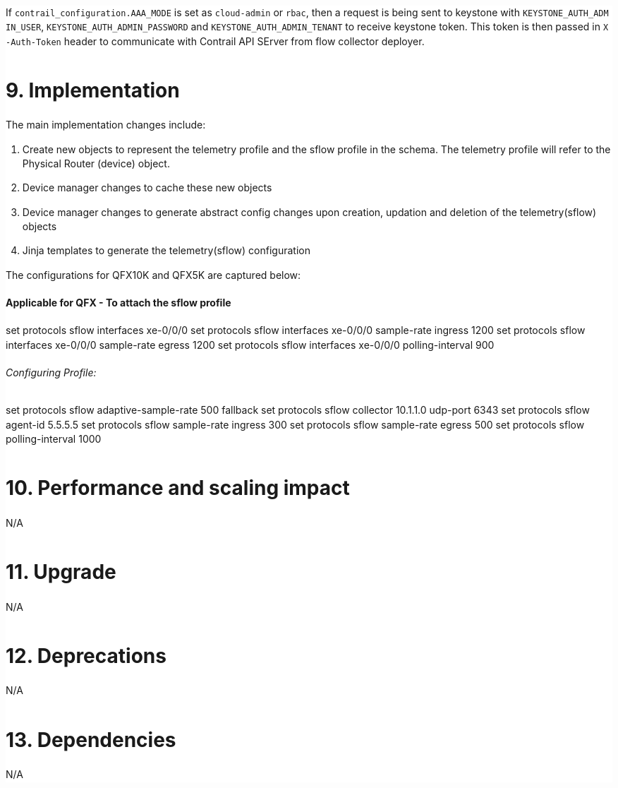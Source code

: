 If `contrail_configuration.AAA_MODE` is set as `cloud-admin` or `rbac`, then
a request is being sent to keystone with `KEYSTONE_AUTH_ADMIN_USER`,
`KEYSTONE_AUTH_ADMIN_PASSWORD` and `KEYSTONE_AUTH_ADMIN_TENANT` to receive
keystone token. This token is then passed in `X-Auth-Token` header to
communicate with Contrail API SErver from flow collector deployer.

# 9. Implementation
The main implementation changes include:
1) Create new objects to represent the telemetry profile and the sflow
profile in the schema. The telemetry profile will refer to the Physical
Router (device) object.

2) Device manager changes to cache these new objects

3) Device manager changes to generate abstract config changes upon creation,
updation and deletion of the telemetry(sflow) objects

4) Jinja templates to generate the telemetry(sflow) configuration

The configurations for QFX10K and QFX5K are captured below:

#### Applicable for QFX - To attach the sflow profile

set protocols sflow interfaces xe-0/0/0
set protocols sflow interfaces xe-0/0/0 sample-rate ingress 1200
set protocols sflow interfaces xe-0/0/0 sample-rate egress 1200
set protocols sflow interfaces xe-0/0/0 polling-interval 900

###### Configuring Profile:
set protocols sflow adaptive-sample-rate 500 fallback
set protocols sflow collector 10.1.1.0 udp-port 6343
set protocols sflow agent-id 5.5.5.5
set protocols sflow sample-rate ingress 300
set protocols sflow sample-rate egress 500
set protocols sflow polling-interval 1000

# 10. Performance and scaling impact
N/A

# 11. Upgrade
N/A

# 12. Deprecations
N/A

# 13. Dependencies
N/A
